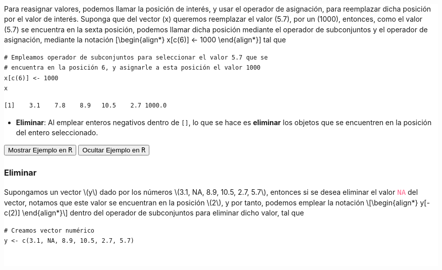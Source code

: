 Para reasignar valores, podemos llamar la posición de interés, y usar el
operador de asignación, para reemplazar dicha posición por el valor de
interés. Suponga que del vector \(x\) queremos reemplazar el valor
\(5.7\), por un \(1000\), entonces, como el valor \(5.7\) se encuentra
en la sexta posición, podemos llamar dicha posición mediante el operador
de subconjuntos y el operador de asignación, mediante la notación
\[\begin{align*}
x[c(6)] <- 1000
\end{align*}\] tal que

<section class="language-r highlighter-rouge">
<section class="highlight">
<pre class="highlight"><code><span class="c1"># Empleamos operador de subconjuntos para seleccionar el valor 5.7 que se</span><span class="w">
</span><span class="c1"># encuentra en la posición 6, y asignarle a esta posición el valor 1000</span><span class="w">
</span><span class="n">x</span><span class="p">[</span><span class="nf">c</span><span class="p">(</span><span class="m">6</span><span class="p">)]</span><span class="w"> </span><span class="o">&lt;-</span><span class="w"> </span><span class="m">1000</span><span class="w">
</span><span class="n">x</span><span class="w">
</span></code></pre>
</section>
</section>
<section class="highlighter-rouge">
<section class="highlight">
<pre class="highlight"><code>[1]    3.1    7.8    8.9   10.5    2.7 1000.0
</code></pre>
</section>
</section>
</p>
</main>

-   **Eliminar**: Al emplear enteros negativos dentro de `[]`, lo que se
    hace es **eliminar** los objetos que se encuentren en la posición
    del entero seleccionado.

<button id="Show2" class="btn btn-secondary">
Mostrar Ejemplo en <tt>R</tt>
</button>
<button id="Hide2" class="btn btn-info">
Ocultar Ejemplo en <tt>R</tt>
</button>
<main id="botoncito2">
<h3 data-toc-skip>
Eliminar
</h3>
<p>
Supongamos un vector \(y\) dado por los números
\(3.1, NA, 8.9, 10.5, 2.7, 5.7\), entonces si se desea eliminar el valor
<tt style="color: #ff628c!important">NA</tt> del vector, notamos que
este valor se encuentran en la posición \(2\), y por tanto, podemos
emplear la notación \[\begin{align*}
y[-c(2)]
\end{align*}\] dentro del operador de subconjuntos para eliminar dicho
valor, tal que
</p>
<section class="language-r highlighter-rouge">
<section class="highlight">
<pre class="highlight"><code><span class="c1"># Creamos vector numérico</span><span class="w">
</span><span class="n">y</span><span class="w"> </span><span class="o">&lt;-</span><span class="w"> </span><span class="nf">c</span><span class="p">(</span><span class="m">3.1</span><span class="p">,</span><span class="w"> </span><span class="kc">NA</span><span class="p">,</span><span class="w"> </span><span class="m">8.9</span><span class="p">,</span><span class="w"> </span><span class="m">10.5</span><span class="p">,</span><span class="w"> </span><span class="m">2.7</span><span class="p">,</span><span class="w"> </span><span class="m">5.7</span><span class="p">)</span><span class="w">